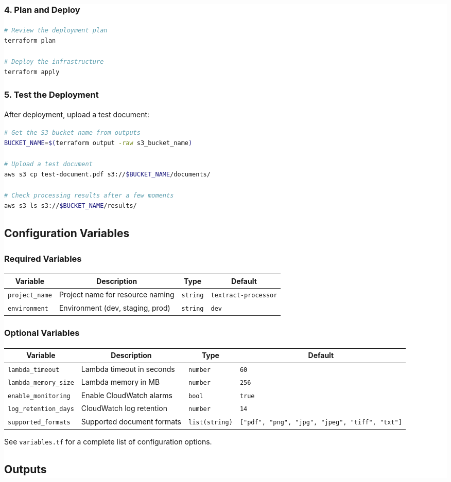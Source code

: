 ### 4. Plan and Deploy

```bash
# Review the deployment plan
terraform plan

# Deploy the infrastructure
terraform apply
```

### 5. Test the Deployment

After deployment, upload a test document:

```bash
# Get the S3 bucket name from outputs
BUCKET_NAME=$(terraform output -raw s3_bucket_name)

# Upload a test document
aws s3 cp test-document.pdf s3://$BUCKET_NAME/documents/

# Check processing results after a few moments
aws s3 ls s3://$BUCKET_NAME/results/
```

## Configuration Variables

### Required Variables

| Variable | Description | Type | Default |
|----------|-------------|------|---------|
| `project_name` | Project name for resource naming | `string` | `textract-processor` |
| `environment` | Environment (dev, staging, prod) | `string` | `dev` |

### Optional Variables

| Variable | Description | Type | Default |
|----------|-------------|------|---------|
| `lambda_timeout` | Lambda timeout in seconds | `number` | `60` |
| `lambda_memory_size` | Lambda memory in MB | `number` | `256` |
| `enable_monitoring` | Enable CloudWatch alarms | `bool` | `true` |
| `log_retention_days` | CloudWatch log retention | `number` | `14` |
| `supported_formats` | Supported document formats | `list(string)` | `["pdf", "png", "jpg", "jpeg", "tiff", "txt"]` |

See `variables.tf` for a complete list of configuration options.

## Outputs
